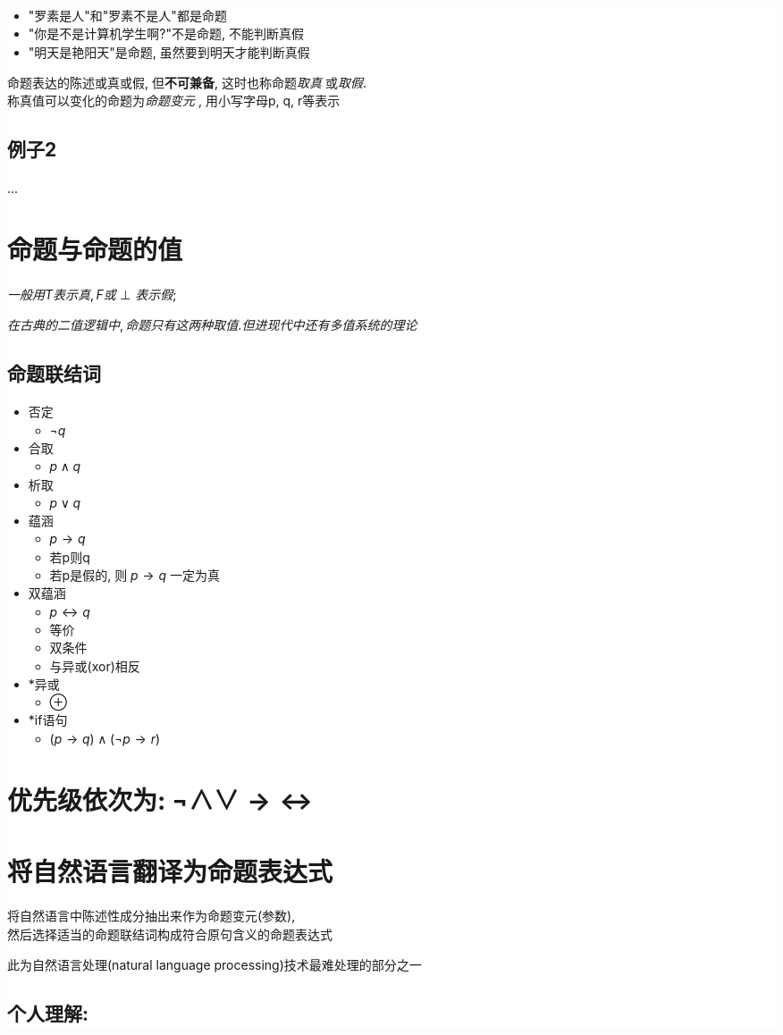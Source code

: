 * "罗素是人"和"罗素不是人"都是命题
* "你是不是计算机学生啊?"不是命题, 不能判断真假
* "明天是艳阳天"是命题, 虽然要到明天才能判断真假

命题表达的陈述或真或假, 但**不可兼备**, 这时也称命题*取真* 或*取假*.  
称真值可以变化的命题为*命题变元* , 用小写字母p, q, r等表示

## 例子2

...

# 命题与命题的值

$一般用T表示真, F或 \perp 表示假;$

$在古典的二值逻辑中, 命题只有这两种取值. 但进现代中还有多值系统的理论$

## 命题联结词

* 否定 
  * $\neg q$
* 合取 
  * $p \land q$
* 析取 
  * $p \lor q$
* 蕴涵 
  * $p \to q$
  * 若p则q 
  * 若p是假的, 则 $p \to q$ 一定为真
* 双蕴涵
  * $p \leftrightarrow q$
  * 等价
  * 双条件
  * 与异或(xor)相反
* *异或
  * $\oplus$
* *if语句
  * $(p \to q) \land (\lnot p \to r)$

# 优先级依次为: $\neg \land \lor \to \leftrightarrow$


# 将自然语言翻译为命题表达式

将自然语言中陈述性成分抽出来作为命题变元(参数),  
然后选择适当的命题联结词构成符合原句含义的命题表达式

此为自然语言处理(natural language processing)技术最难处理的部分之一

## 个人理解:
